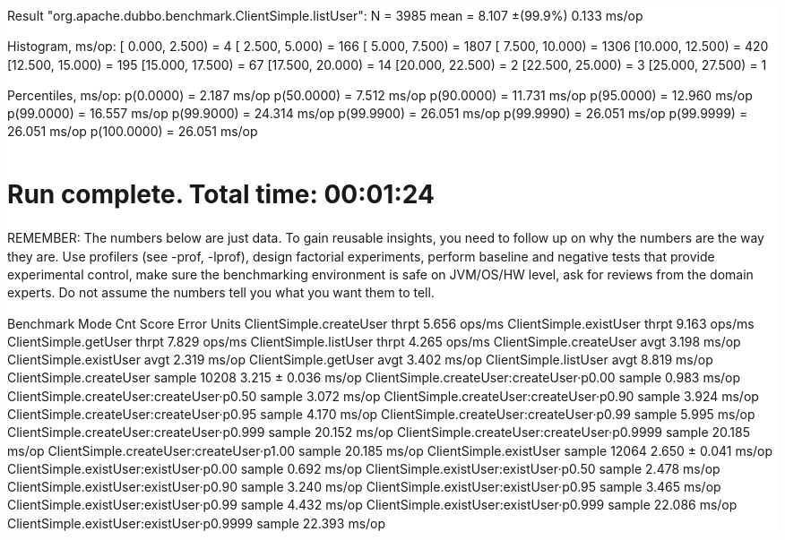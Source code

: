 

Result "org.apache.dubbo.benchmark.ClientSimple.listUser":
  N = 3985
  mean =      8.107 ±(99.9%) 0.133 ms/op

  Histogram, ms/op:
    [ 0.000,  2.500) = 4 
    [ 2.500,  5.000) = 166 
    [ 5.000,  7.500) = 1807 
    [ 7.500, 10.000) = 1306 
    [10.000, 12.500) = 420 
    [12.500, 15.000) = 195 
    [15.000, 17.500) = 67 
    [17.500, 20.000) = 14 
    [20.000, 22.500) = 2 
    [22.500, 25.000) = 3 
    [25.000, 27.500) = 1 

  Percentiles, ms/op:
      p(0.0000) =      2.187 ms/op
     p(50.0000) =      7.512 ms/op
     p(90.0000) =     11.731 ms/op
     p(95.0000) =     12.960 ms/op
     p(99.0000) =     16.557 ms/op
     p(99.9000) =     24.314 ms/op
     p(99.9900) =     26.051 ms/op
     p(99.9990) =     26.051 ms/op
     p(99.9999) =     26.051 ms/op
    p(100.0000) =     26.051 ms/op


# Run complete. Total time: 00:01:24

REMEMBER: The numbers below are just data. To gain reusable insights, you need to follow up on
why the numbers are the way they are. Use profilers (see -prof, -lprof), design factorial
experiments, perform baseline and negative tests that provide experimental control, make sure
the benchmarking environment is safe on JVM/OS/HW level, ask for reviews from the domain experts.
Do not assume the numbers tell you what you want them to tell.

Benchmark                                     Mode    Cnt   Score   Error   Units
ClientSimple.createUser                      thrpt          5.656          ops/ms
ClientSimple.existUser                       thrpt          9.163          ops/ms
ClientSimple.getUser                         thrpt          7.829          ops/ms
ClientSimple.listUser                        thrpt          4.265          ops/ms
ClientSimple.createUser                       avgt          3.198           ms/op
ClientSimple.existUser                        avgt          2.319           ms/op
ClientSimple.getUser                          avgt          3.402           ms/op
ClientSimple.listUser                         avgt          8.819           ms/op
ClientSimple.createUser                     sample  10208   3.215 ± 0.036   ms/op
ClientSimple.createUser:createUser·p0.00    sample          0.983           ms/op
ClientSimple.createUser:createUser·p0.50    sample          3.072           ms/op
ClientSimple.createUser:createUser·p0.90    sample          3.924           ms/op
ClientSimple.createUser:createUser·p0.95    sample          4.170           ms/op
ClientSimple.createUser:createUser·p0.99    sample          5.995           ms/op
ClientSimple.createUser:createUser·p0.999   sample         20.152           ms/op
ClientSimple.createUser:createUser·p0.9999  sample         20.185           ms/op
ClientSimple.createUser:createUser·p1.00    sample         20.185           ms/op
ClientSimple.existUser                      sample  12064   2.650 ± 0.041   ms/op
ClientSimple.existUser:existUser·p0.00      sample          0.692           ms/op
ClientSimple.existUser:existUser·p0.50      sample          2.478           ms/op
ClientSimple.existUser:existUser·p0.90      sample          3.240           ms/op
ClientSimple.existUser:existUser·p0.95      sample          3.465           ms/op
ClientSimple.existUser:existUser·p0.99      sample          4.432           ms/op
ClientSimple.existUser:existUser·p0.999     sample         22.086           ms/op
ClientSimple.existUser:existUser·p0.9999    sample         22.393           ms/op